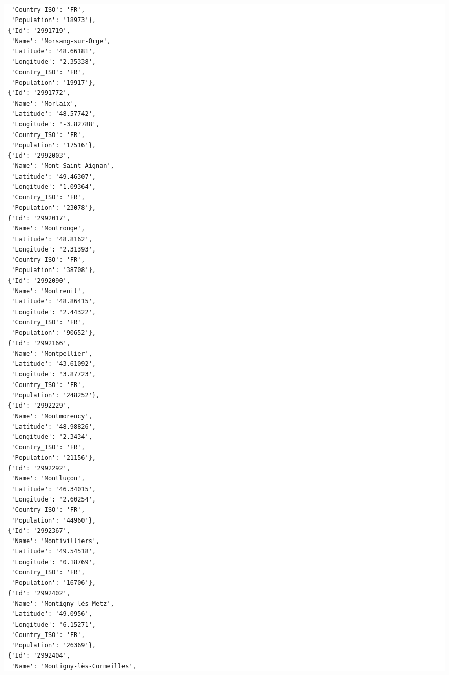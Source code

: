       'Country_ISO': 'FR',
      'Population': '18973'},
     {'Id': '2991719',
      'Name': 'Morsang-sur-Orge',
      'Latitude': '48.66181',
      'Longitude': '2.35338',
      'Country_ISO': 'FR',
      'Population': '19917'},
     {'Id': '2991772',
      'Name': 'Morlaix',
      'Latitude': '48.57742',
      'Longitude': '-3.82788',
      'Country_ISO': 'FR',
      'Population': '17516'},
     {'Id': '2992003',
      'Name': 'Mont-Saint-Aignan',
      'Latitude': '49.46307',
      'Longitude': '1.09364',
      'Country_ISO': 'FR',
      'Population': '23078'},
     {'Id': '2992017',
      'Name': 'Montrouge',
      'Latitude': '48.8162',
      'Longitude': '2.31393',
      'Country_ISO': 'FR',
      'Population': '38708'},
     {'Id': '2992090',
      'Name': 'Montreuil',
      'Latitude': '48.86415',
      'Longitude': '2.44322',
      'Country_ISO': 'FR',
      'Population': '90652'},
     {'Id': '2992166',
      'Name': 'Montpellier',
      'Latitude': '43.61092',
      'Longitude': '3.87723',
      'Country_ISO': 'FR',
      'Population': '248252'},
     {'Id': '2992229',
      'Name': 'Montmorency',
      'Latitude': '48.98826',
      'Longitude': '2.3434',
      'Country_ISO': 'FR',
      'Population': '21156'},
     {'Id': '2992292',
      'Name': 'Montluçon',
      'Latitude': '46.34015',
      'Longitude': '2.60254',
      'Country_ISO': 'FR',
      'Population': '44960'},
     {'Id': '2992367',
      'Name': 'Montivilliers',
      'Latitude': '49.54518',
      'Longitude': '0.18769',
      'Country_ISO': 'FR',
      'Population': '16706'},
     {'Id': '2992402',
      'Name': 'Montigny-lès-Metz',
      'Latitude': '49.0956',
      'Longitude': '6.15271',
      'Country_ISO': 'FR',
      'Population': '26369'},
     {'Id': '2992404',
      'Name': 'Montigny-lès-Cormeilles',